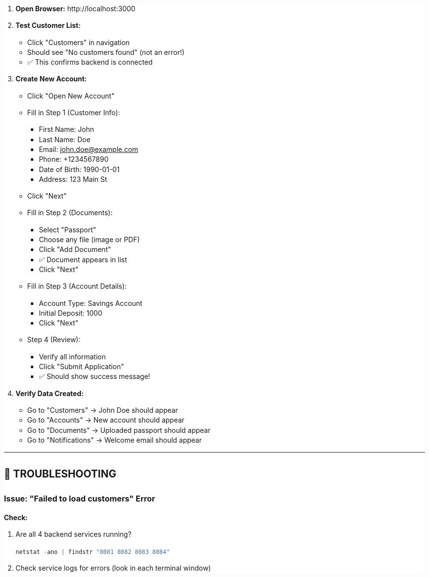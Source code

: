 1. **Open Browser:** http://localhost:3000

2. **Test Customer List:**
   - Click "Customers" in navigation
   - Should see "No customers found" (not an error!)
   - ✅ This confirms backend is connected

3. **Create New Account:**
   - Click "Open New Account"
   - Fill in Step 1 (Customer Info):
     - First Name: John
     - Last Name: Doe
     - Email: john.doe@example.com
     - Phone: +1234567890
     - Date of Birth: 1990-01-01
     - Address: 123 Main St
   - Click "Next"
   
   - Fill in Step 2 (Documents):
     - Select "Passport"
     - Choose any file (image or PDF)
     - Click "Add Document"
     - ✅ Document appears in list
     - Click "Next"
   
   - Fill in Step 3 (Account Details):
     - Account Type: Savings Account
     - Initial Deposit: 1000
     - Click "Next"
   
   - Step 4 (Review):
     - Verify all information
     - Click "Submit Application"
     - ✅ Should show success message!

4. **Verify Data Created:**
   - Go to "Customers" → John Doe should appear
   - Go to "Accounts" → New account should appear
   - Go to "Documents" → Uploaded passport should appear
   - Go to "Notifications" → Welcome email should appear

---

## 🐛 TROUBLESHOOTING

### Issue: "Failed to load customers" Error

**Check:**
1. Are all 4 backend services running?
   ```powershell
   netstat -ano | findstr "8081 8082 8083 8084"
   ```

2. Check service logs for errors (look in each terminal window)
